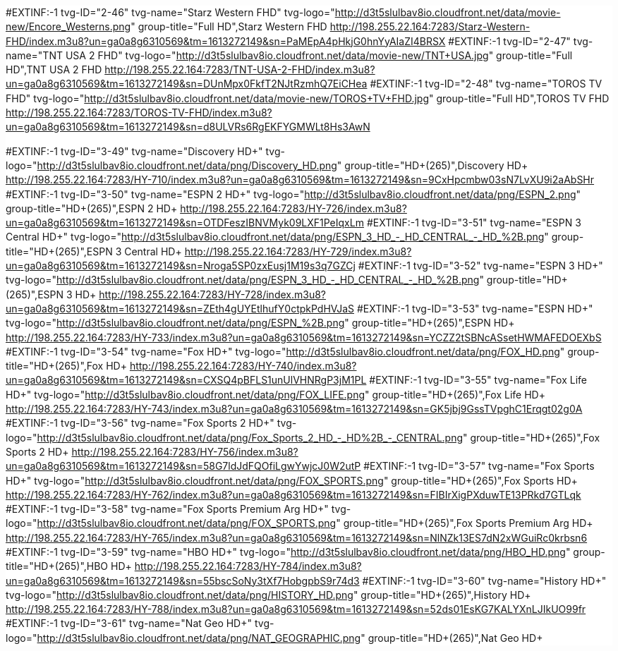 #EXTINF:-1 tvg-ID="2-46" tvg-name="Starz Western FHD" tvg-logo="http://d3t5slulbav8io.cloudfront.net/data/movie-new/Encore_Westerns.png" group-title="Full HD",Starz Western FHD
http://198.255.22.164:7283/Starz-Western-FHD/index.m3u8?un=ga0a8g6310569&tm=1613272149&sn=PaMEpA4pHkjG0hnYyAIaZI4BRSX
#EXTINF:-1 tvg-ID="2-47" tvg-name="TNT USA 2 FHD" tvg-logo="http://d3t5slulbav8io.cloudfront.net/data/movie-new/TNT+USA.jpg" group-title="Full HD",TNT USA 2 FHD
http://198.255.22.164:7283/TNT-USA-2-FHD/index.m3u8?un=ga0a8g6310569&tm=1613272149&sn=DUnMpx0FkfT2NJtRzmhQ7EiCHea
#EXTINF:-1 tvg-ID="2-48" tvg-name="TOROS TV FHD" tvg-logo="http://d3t5slulbav8io.cloudfront.net/data/movie-new/TOROS+TV+FHD.jpg" group-title="Full HD",TOROS TV FHD
http://198.255.22.164:7283/TOROS-TV-FHD/index.m3u8?un=ga0a8g6310569&tm=1613272149&sn=d8ULVRs6RgEKFYGMWLt8Hs3AwN


#EXTINF:-1 tvg-ID="3-49" tvg-name="Discovery HD+" tvg-logo="http://d3t5slulbav8io.cloudfront.net/data/png/Discovery_HD.png" group-title="HD+(265)",Discovery HD+
http://198.255.22.164:7283/HY-710/index.m3u8?un=ga0a8g6310569&tm=1613272149&sn=9CxHpcmbw03sN7LvXU9i2aAbSHr
#EXTINF:-1 tvg-ID="3-50" tvg-name="ESPN 2 HD+" tvg-logo="http://d3t5slulbav8io.cloudfront.net/data/png/ESPN_2.png" group-title="HD+(265)",ESPN 2 HD+
http://198.255.22.164:7283/HY-726/index.m3u8?un=ga0a8g6310569&tm=1613272149&sn=OTDFeszIBNVMyk09LXF1PeIqxLm
#EXTINF:-1 tvg-ID="3-51" tvg-name="ESPN 3 Central HD+" tvg-logo="http://d3t5slulbav8io.cloudfront.net/data/png/ESPN_3_HD_-_HD_CENTRAL_-_HD_%2B.png" group-title="HD+(265)",ESPN 3 Central HD+
http://198.255.22.164:7283/HY-729/index.m3u8?un=ga0a8g6310569&tm=1613272149&sn=Nroga5SP0zxEusj1M19s3q7GZCj
#EXTINF:-1 tvg-ID="3-52" tvg-name="ESPN 3 HD+" tvg-logo="http://d3t5slulbav8io.cloudfront.net/data/png/ESPN_3_HD_-_HD_CENTRAL_-_HD_%2B.png" group-title="HD+(265)",ESPN 3 HD+
http://198.255.22.164:7283/HY-728/index.m3u8?un=ga0a8g6310569&tm=1613272149&sn=ZEth4gUYEtlhufY0ctpkPdHVJaS
#EXTINF:-1 tvg-ID="3-53" tvg-name="ESPN HD+" tvg-logo="http://d3t5slulbav8io.cloudfront.net/data/png/ESPN_%2B.png" group-title="HD+(265)",ESPN HD+
http://198.255.22.164:7283/HY-733/index.m3u8?un=ga0a8g6310569&tm=1613272149&sn=YCZZ2tSBNcASsetHWMAFEDOEXbS
#EXTINF:-1 tvg-ID="3-54" tvg-name="Fox HD+" tvg-logo="http://d3t5slulbav8io.cloudfront.net/data/png/FOX_HD.png" group-title="HD+(265)",Fox HD+
http://198.255.22.164:7283/HY-740/index.m3u8?un=ga0a8g6310569&tm=1613272149&sn=CXSQ4pBFLS1unUlVHNRgP3jM1PL
#EXTINF:-1 tvg-ID="3-55" tvg-name="Fox Life HD+" tvg-logo="http://d3t5slulbav8io.cloudfront.net/data/png/FOX_LIFE.png" group-title="HD+(265)",Fox Life HD+
http://198.255.22.164:7283/HY-743/index.m3u8?un=ga0a8g6310569&tm=1613272149&sn=GK5jbj9GssTVpghC1Erqgt02g0A
#EXTINF:-1 tvg-ID="3-56" tvg-name="Fox Sports 2 HD+" tvg-logo="http://d3t5slulbav8io.cloudfront.net/data/png/Fox_Sports_2_HD_-_HD%2B_-_CENTRAL.png" group-title="HD+(265)",Fox Sports 2 HD+
http://198.255.22.164:7283/HY-756/index.m3u8?un=ga0a8g6310569&tm=1613272149&sn=58G7ldJdFQOfiLgwYwjcJ0W2utP
#EXTINF:-1 tvg-ID="3-57" tvg-name="Fox Sports HD+" tvg-logo="http://d3t5slulbav8io.cloudfront.net/data/png/FOX_SPORTS.png" group-title="HD+(265)",Fox Sports HD+
http://198.255.22.164:7283/HY-762/index.m3u8?un=ga0a8g6310569&tm=1613272149&sn=FIBIrXigPXduwTE13PRkd7GTLqk
#EXTINF:-1 tvg-ID="3-58" tvg-name="Fox Sports Premium Arg HD+" tvg-logo="http://d3t5slulbav8io.cloudfront.net/data/png/FOX_SPORTS.png" group-title="HD+(265)",Fox Sports Premium Arg HD+
http://198.255.22.164:7283/HY-765/index.m3u8?un=ga0a8g6310569&tm=1613272149&sn=NlNZk13ES7dN2xWGuiRc0krbsn6
#EXTINF:-1 tvg-ID="3-59" tvg-name="HBO HD+" tvg-logo="http://d3t5slulbav8io.cloudfront.net/data/png/HBO_HD.png" group-title="HD+(265)",HBO HD+
http://198.255.22.164:7283/HY-784/index.m3u8?un=ga0a8g6310569&tm=1613272149&sn=55bscSoNy3tXf7HobgpbS9r74d3
#EXTINF:-1 tvg-ID="3-60" tvg-name="History HD+" tvg-logo="http://d3t5slulbav8io.cloudfront.net/data/png/HISTORY_HD.png" group-title="HD+(265)",History HD+
http://198.255.22.164:7283/HY-788/index.m3u8?un=ga0a8g6310569&tm=1613272149&sn=52ds01EsKG7KALYXnLJIkUO99fr
#EXTINF:-1 tvg-ID="3-61" tvg-name="Nat Geo HD+" tvg-logo="http://d3t5slulbav8io.cloudfront.net/data/png/NAT_GEOGRAPHIC.png" group-title="HD+(265)",Nat Geo HD+
